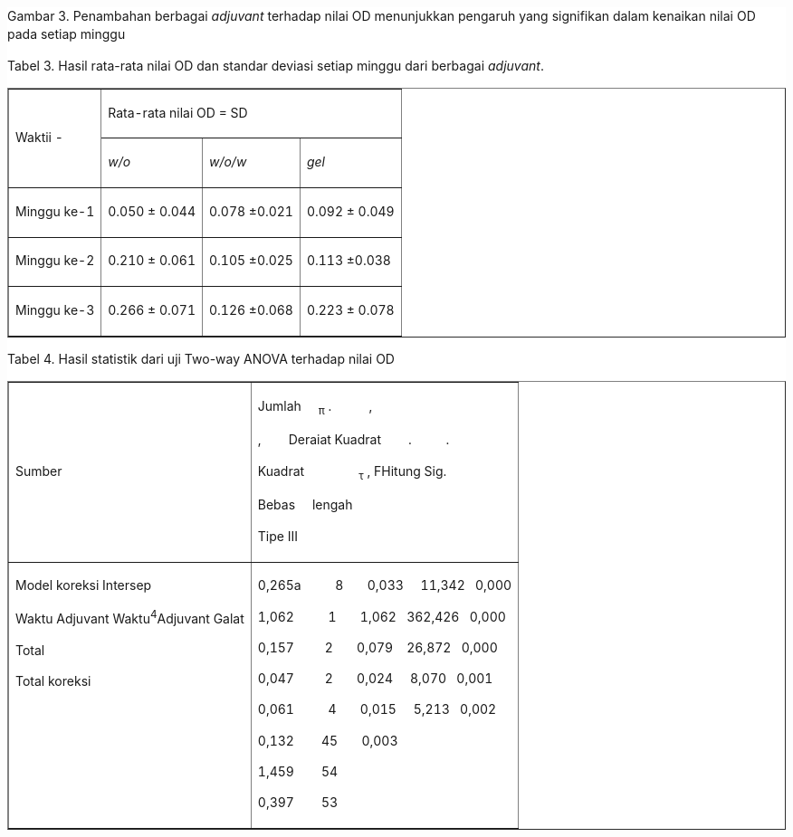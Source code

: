 <p><span class="font6">Gambar 3. Penambahan berbagai </span><span class="font6" style="font-style:italic;">adjuvant</span><span class="font6"> terhadap nilai OD menunjukkan pengaruh yang signifikan dalam kenaikan nilai OD pada setiap minggu</span></p>
<p><span class="font6">Tabel 3. Hasil rata-rata nilai OD dan standar deviasi setiap minggu dari berbagai </span><span class="font6" style="font-style:italic;">adjuvant</span><span class="font6">.</span></p>
<table border="1">
<tr><td rowspan="2" style="vertical-align:middle;">
<p><span class="font5">Waktii -</span></p></td><td colspan="3" style="vertical-align:top;">
<p><span class="font4">Rata-rata nilai OD = SD</span></p></td></tr>
<tr><td style="vertical-align:top;">
<p><span class="font4" style="font-style:italic;">w/o</span></p></td><td style="vertical-align:top;">
<p><span class="font4" style="font-style:italic;">w/o/w</span></p></td><td style="vertical-align:top;">
<p><span class="font4" style="font-style:italic;">gel</span></p></td></tr>
<tr><td style="vertical-align:bottom;">
<p><span class="font4">Minggu ke-1</span></p></td><td style="vertical-align:bottom;">
<p><span class="font4">0.050 ± 0.044</span></p></td><td style="vertical-align:bottom;">
<p><span class="font4">0.078 ±0.021</span></p></td><td style="vertical-align:bottom;">
<p><span class="font4">0.092 ± 0.049</span></p></td></tr>
<tr><td style="vertical-align:bottom;">
<p><span class="font4">Minggu ke-2</span></p></td><td style="vertical-align:bottom;">
<p><span class="font4">0.210 ± 0.061</span></p></td><td style="vertical-align:bottom;">
<p><span class="font4">0.105 ±0.025</span></p></td><td style="vertical-align:bottom;">
<p><span class="font4">0.113 ±0.038</span></p></td></tr>
<tr><td style="vertical-align:top;">
<p><span class="font4">Minggu ke-3</span></p></td><td style="vertical-align:top;">
<p><span class="font4">0.266 ± 0.071</span></p></td><td style="vertical-align:top;">
<p><span class="font4">0.126 ±0.068</span></p></td><td style="vertical-align:top;">
<p><span class="font4">0.223 ± 0.078</span></p></td></tr>
</table>
<p><span class="font6">Tabel 4. Hasil statistik dari uji Two-way ANOVA terhadap nilai OD</span></p>
<table border="1">
<tr><td style="vertical-align:middle;">
<p><span class="font4">Sumber</span></p></td><td style="vertical-align:top;">
<p><span class="font4">Jumlah &nbsp;&nbsp;&nbsp;&nbsp;<sub>π</sub> . &nbsp;&nbsp;&nbsp;&nbsp;&nbsp;&nbsp;&nbsp;&nbsp;&nbsp;&nbsp;,</span></p>
<p><span class="font4">, &nbsp;&nbsp;&nbsp;&nbsp;&nbsp;&nbsp;&nbsp;Deraiat Kuadrat &nbsp;&nbsp;&nbsp;&nbsp;&nbsp;&nbsp;&nbsp;. &nbsp;&nbsp;&nbsp;&nbsp;&nbsp;&nbsp;&nbsp;&nbsp;&nbsp;.</span></p>
<p><span class="font4">Kuadrat &nbsp;&nbsp;&nbsp;&nbsp;&nbsp;&nbsp;&nbsp;&nbsp;&nbsp;&nbsp;&nbsp;&nbsp;&nbsp;&nbsp;&nbsp;<sub>τ</sub> , FHitung Sig.</span></p>
<p><span class="font4">Bebas &nbsp;&nbsp;&nbsp;&nbsp;lengah</span></p>
<p><span class="font4">Tipe III</span></p></td></tr>
<tr><td style="vertical-align:top;">
<p><span class="font4">Model koreksi Intersep</span></p>
<p><span class="font4">Waktu Adjuvant Waktu<sup>4</sup>Adjuvant Galat</span></p>
<p><span class="font4">Total</span></p>
<p><span class="font4">Total koreksi</span></p></td><td style="vertical-align:top;">
<p><span class="font4">0,265a &nbsp;&nbsp;&nbsp;&nbsp;&nbsp;&nbsp;&nbsp;&nbsp;&nbsp;8 &nbsp;&nbsp;&nbsp;&nbsp;&nbsp;&nbsp;0,033 &nbsp;&nbsp;&nbsp;&nbsp;11,342 &nbsp;&nbsp;0,000</span></p>
<p><span class="font4">1,062 &nbsp;&nbsp;&nbsp;&nbsp;&nbsp;&nbsp;&nbsp;&nbsp;&nbsp;1 &nbsp;&nbsp;&nbsp;&nbsp;&nbsp;&nbsp;1,062 &nbsp;&nbsp;362,426 &nbsp;&nbsp;0,000</span></p>
<p><span class="font4">0,157 &nbsp;&nbsp;&nbsp;&nbsp;&nbsp;&nbsp;&nbsp;&nbsp;2 &nbsp;&nbsp;&nbsp;&nbsp;&nbsp;&nbsp;0,079 &nbsp;&nbsp;&nbsp;26,872 &nbsp;&nbsp;0,000</span></p>
<p><span class="font4">0,047 &nbsp;&nbsp;&nbsp;&nbsp;&nbsp;&nbsp;&nbsp;&nbsp;2 &nbsp;&nbsp;&nbsp;&nbsp;&nbsp;&nbsp;0,024 &nbsp;&nbsp;&nbsp;&nbsp;8,070 &nbsp;&nbsp;0,001</span></p>
<p><span class="font4">0,061 &nbsp;&nbsp;&nbsp;&nbsp;&nbsp;&nbsp;&nbsp;&nbsp;&nbsp;4 &nbsp;&nbsp;&nbsp;&nbsp;&nbsp;&nbsp;0,015 &nbsp;&nbsp;&nbsp;&nbsp;5,213 &nbsp;&nbsp;0,002</span></p>
<p><span class="font4">0,132 &nbsp;&nbsp;&nbsp;&nbsp;&nbsp;&nbsp;&nbsp;45 &nbsp;&nbsp;&nbsp;&nbsp;&nbsp;&nbsp;0,003</span></p>
<p><span class="font4">1,459 &nbsp;&nbsp;&nbsp;&nbsp;&nbsp;&nbsp;&nbsp;54</span></p>
<p><span class="font4">0,397 &nbsp;&nbsp;&nbsp;&nbsp;&nbsp;&nbsp;&nbsp;53</span></p></td></tr>
</table>